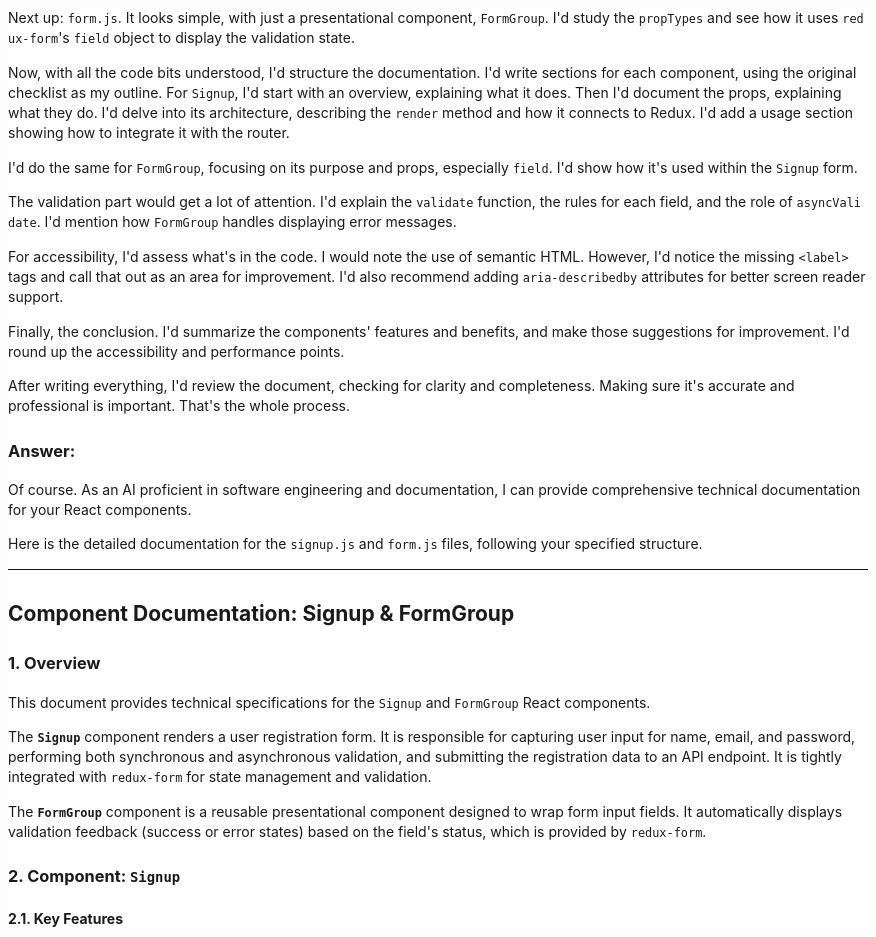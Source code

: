 Next up: `form.js`. It looks simple, with just a presentational component, `FormGroup`. I'd study the `propTypes` and see how it uses `redux-form`'s `field` object to display the validation state.

Now, with all the code bits understood, I'd structure the documentation. I'd write sections for each component, using the original checklist as my outline. For `Signup`, I'd start with an overview, explaining what it does. Then I'd document the props, explaining what they do. I'd delve into its architecture, describing the `render` method and how it connects to Redux. I'd add a usage section showing how to integrate it with the router.

I'd do the same for `FormGroup`, focusing on its purpose and props, especially `field`. I'd show how it's used within the `Signup` form.

The validation part would get a lot of attention. I'd explain the `validate` function, the rules for each field, and the role of `asyncValidate`. I'd mention how `FormGroup` handles displaying error messages.

For accessibility, I'd assess what's in the code. I would note the use of semantic HTML. However, I'd notice the missing `<label>` tags and call that out as an area for improvement. I'd also recommend adding `aria-describedby` attributes for better screen reader support.

Finally, the conclusion. I'd summarize the components' features and benefits, and make those suggestions for improvement. I'd round up the accessibility and performance points.

After writing everything, I'd review the document, checking for clarity and completeness.  Making sure it's accurate and professional is important. That's the whole process.


### Answer:
Of course. As an AI proficient in software engineering and documentation, I can provide comprehensive technical documentation for your React components.

Here is the detailed documentation for the `signup.js` and `form.js` files, following your specified structure.

---

## Component Documentation: Signup & FormGroup

### 1. Overview

This document provides technical specifications for the `Signup` and `FormGroup` React components.

The **`Signup`** component renders a user registration form. It is responsible for capturing user input for name, email, and password, performing both synchronous and asynchronous validation, and submitting the registration data to an API endpoint. It is tightly integrated with `redux-form` for state management and validation.

The **`FormGroup`** component is a reusable presentational component designed to wrap form input fields. It automatically displays validation feedback (success or error states) based on the field's status, which is provided by `redux-form`.

### 2. Component: `Signup`

#### 2.1. Key Features
